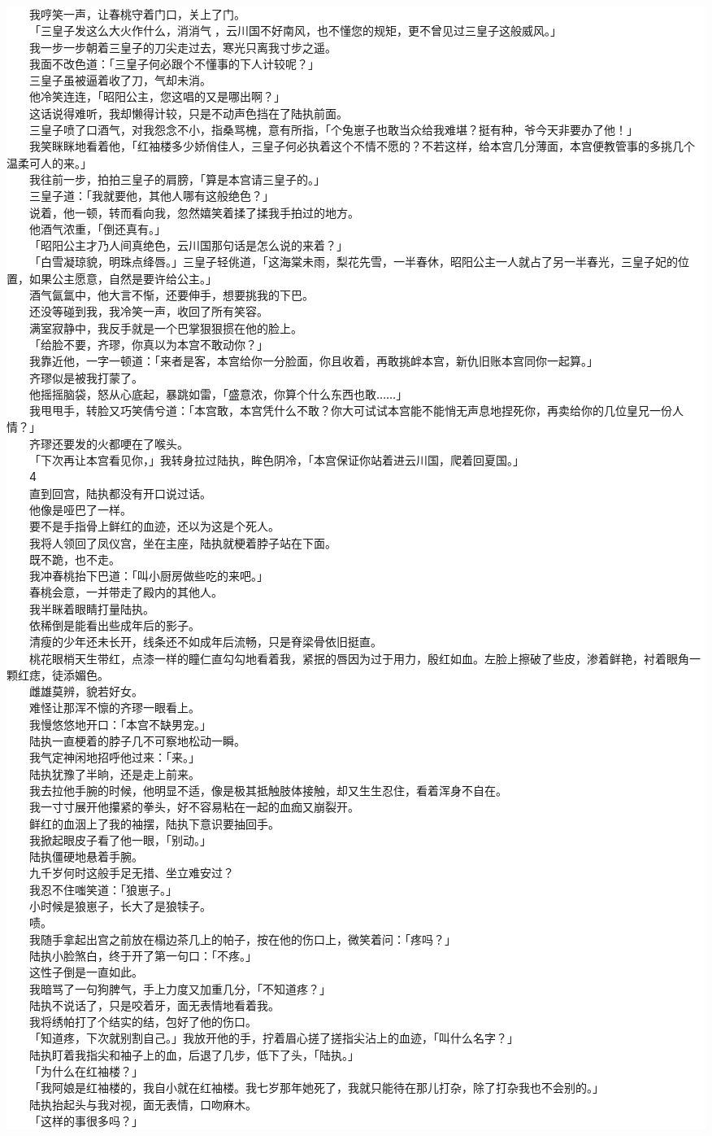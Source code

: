 &emsp;&emsp;我哼笑一声，让春桃守着门口，关上了门。  
&emsp;&emsp;「三皇子发这么大火作什么，消消气 ，云川国不好南风，也不懂您的规矩，更不曾见过三皇子这般威风。」  
&emsp;&emsp;我一步一步朝着三皇子的刀尖走过去，寒光只离我寸步之遥。  
&emsp;&emsp;我面不改色道：「三皇子何必跟个不懂事的下人计较呢？」  
&emsp;&emsp;三皇子虽被逼着收了刀，气却未消。  
&emsp;&emsp;他冷笑连连，「昭阳公主，您这唱的又是哪出啊？」  
&emsp;&emsp;这话说得难听，我却懒得计较，只是不动声色挡在了陆执前面。  
&emsp;&emsp;三皇子喷了口酒气，对我怨念不小，指桑骂槐，意有所指，「个兔崽子也敢当众给我难堪？挺有种，爷今天非要办了他！」  
&emsp;&emsp;我笑眯眯地看着他，「红袖楼多少娇俏佳人，三皇子何必执着这个不情不愿的？不若这样，给本宫几分薄面，本宫便教管事的多挑几个温柔可人的来。」  
&emsp;&emsp;我往前一步，拍拍三皇子的肩膀，「算是本宫请三皇子的。」  
&emsp;&emsp;三皇子道：「我就要他，其他人哪有这般绝色？」  
&emsp;&emsp;说着，他一顿，转而看向我，忽然嬉笑着揉了揉我手拍过的地方。  
&emsp;&emsp;他酒气浓重，「倒还真有。」  
&emsp;&emsp;「昭阳公主才乃人间真绝色，云川国那句话是怎么说的来着？」  
&emsp;&emsp;「白雪凝琼貌，明珠点绛唇。」三皇子轻佻道，「这海棠未雨，梨花先雪，一半春休，昭阳公主一人就占了另一半春光，三皇子妃的位置，如果公主愿意，自然是要许给公主。」  
&emsp;&emsp;酒气氤氲中，他大言不惭，还要伸手，想要挑我的下巴。  
&emsp;&emsp;还没等碰到我，我冷笑一声，收回了所有笑容。  
&emsp;&emsp;满室寂静中，我反手就是一个巴掌狠狠掼在他的脸上。  
&emsp;&emsp;「给脸不要，齐璆，你真以为本宫不敢动你？」  
&emsp;&emsp;我靠近他，一字一顿道：「来者是客，本宫给你一分脸面，你且收着，再敢挑衅本宫，新仇旧账本宫同你一起算。」  
&emsp;&emsp;齐璆似是被我打蒙了。  
&emsp;&emsp;他摇摇脑袋，怒从心底起，暴跳如雷，「盛意浓，你算个什么东西也敢……」  
&emsp;&emsp;我甩甩手，转脸又巧笑倩兮道：「本宫敢，本宫凭什么不敢？你大可试试本宫能不能悄无声息地捏死你，再卖给你的几位皇兄一份人情？」  
&emsp;&emsp;齐璆还要发的火都哽在了喉头。  
&emsp;&emsp;「下次再让本宫看见你，」我转身拉过陆执，眸色阴冷，「本宫保证你站着进云川国，爬着回夏国。」  
&emsp;&emsp;4  
&emsp;&emsp;直到回宫，陆执都没有开口说过话。  
&emsp;&emsp;他像是哑巴了一样。  
&emsp;&emsp;要不是手指骨上鲜红的血迹，还以为这是个死人。  
&emsp;&emsp;我将人领回了凤仪宫，坐在主座，陆执就梗着脖子站在下面。  
&emsp;&emsp;既不跪，也不走。  
&emsp;&emsp;我冲春桃抬下巴道：「叫小厨房做些吃的来吧。」  
&emsp;&emsp;春桃会意，一并带走了殿内的其他人。  
&emsp;&emsp;我半眯着眼睛打量陆执。  
&emsp;&emsp;依稀倒是能看出些成年后的影子。  
&emsp;&emsp;清瘦的少年还未长开，线条还不如成年后流畅，只是脊梁骨依旧挺直。  
&emsp;&emsp;桃花眼梢天生带红，点漆一样的瞳仁直勾勾地看着我，紧抿的唇因为过于用力，殷红如血。左脸上擦破了些皮，渗着鲜艳，衬着眼角一颗红痣，徒添媚色。  
&emsp;&emsp;雌雄莫辨，貌若好女。  
&emsp;&emsp;难怪让那浑不懔的齐璆一眼看上。  
&emsp;&emsp;我慢悠悠地开口：「本宫不缺男宠。」  
&emsp;&emsp;陆执一直梗着的脖子几不可察地松动一瞬。  
&emsp;&emsp;我气定神闲地招呼他过来：「来。」  
&emsp;&emsp;陆执犹豫了半晌，还是走上前来。  
&emsp;&emsp;我去拉他手腕的时候，他明显不适，像是极其抵触肢体接触，却又生生忍住，看着浑身不自在。  
&emsp;&emsp;我一寸寸展开他攥紧的拳头，好不容易粘在一起的血痂又崩裂开。  
&emsp;&emsp;鲜红的血洇上了我的袖摆，陆执下意识要抽回手。  
&emsp;&emsp;我掀起眼皮子看了他一眼，「别动。」  
&emsp;&emsp;陆执僵硬地悬着手腕。  
&emsp;&emsp;九千岁何时这般手足无措、坐立难安过？  
&emsp;&emsp;我忍不住嗤笑道：「狼崽子。」  
&emsp;&emsp;小时候是狼崽子，长大了是狼犊子。  
&emsp;&emsp;啧。  
&emsp;&emsp;我随手拿起出宫之前放在榻边茶几上的帕子，按在他的伤口上，微笑着问：「疼吗？」  
&emsp;&emsp;陆执小脸煞白，终于开了第一句口：「不疼。」  
&emsp;&emsp;这性子倒是一直如此。  
&emsp;&emsp;我暗骂了一句狗脾气，手上力度又加重几分，「不知道疼？」  
&emsp;&emsp;陆执不说话了，只是咬着牙，面无表情地看着我。  
&emsp;&emsp;我将绣帕打了个结实的结，包好了他的伤口。  
&emsp;&emsp;「知道疼，下次就别割自己。」我放开他的手，拧着眉心搓了搓指尖沾上的血迹，「叫什么名字？」  
&emsp;&emsp;陆执盯着我指尖和袖子上的血，后退了几步，低下了头，「陆执。」  
&emsp;&emsp;「为什么在红袖楼？」  
&emsp;&emsp;「我阿娘是红袖楼的，我自小就在红袖楼。我七岁那年她死了，我就只能待在那儿打杂，除了打杂我也不会别的。」  
&emsp;&emsp;陆执抬起头与我对视，面无表情，口吻麻木。  
&emsp;&emsp;「这样的事很多吗？」  